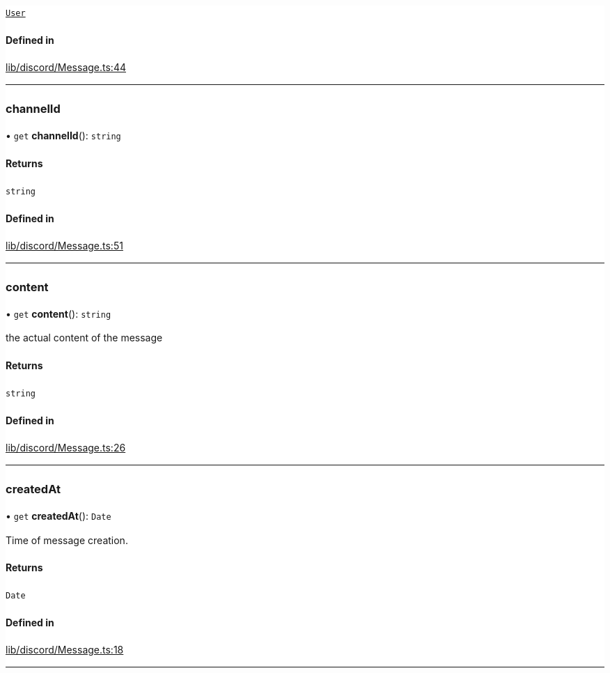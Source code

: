 [`User`](User.md)

#### Defined in

[lib/discord/Message.ts:44](https://github.com/Fuwajs/Fuwa.js/blob/c87c3be/src/lib/discord/Message.ts#L44)

___

### channelId

• `get` **channelId**(): `string`

#### Returns

`string`

#### Defined in

[lib/discord/Message.ts:51](https://github.com/Fuwajs/Fuwa.js/blob/c87c3be/src/lib/discord/Message.ts#L51)

___

### content

• `get` **content**(): `string`

the actual content of the message

#### Returns

`string`

#### Defined in

[lib/discord/Message.ts:26](https://github.com/Fuwajs/Fuwa.js/blob/c87c3be/src/lib/discord/Message.ts#L26)

___

### createdAt

• `get` **createdAt**(): `Date`

Time of message creation.

#### Returns

`Date`

#### Defined in

[lib/discord/Message.ts:18](https://github.com/Fuwajs/Fuwa.js/blob/c87c3be/src/lib/discord/Message.ts#L18)

___

